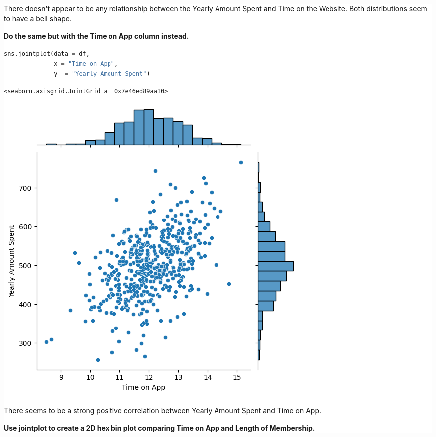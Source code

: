 

There doesn't appear to be any relationship between the Yearly Amount Spent and Time on the Website. Both distributions seem to have a bell shape.

**Do the same but with the Time on App column instead.**


```python
sns.jointplot(data = df, 
              x = "Time on App",
              y  = "Yearly Amount Spent")
```




    <seaborn.axisgrid.JointGrid at 0x7e46ed89aa10>




    
![png](output_13_1.png)
    


There seems to be a strong positive correlation between Yearly Amount Spent and Time on App.

**Use jointplot to create a 2D hex bin plot comparing Time on App and Length of Membership.**
